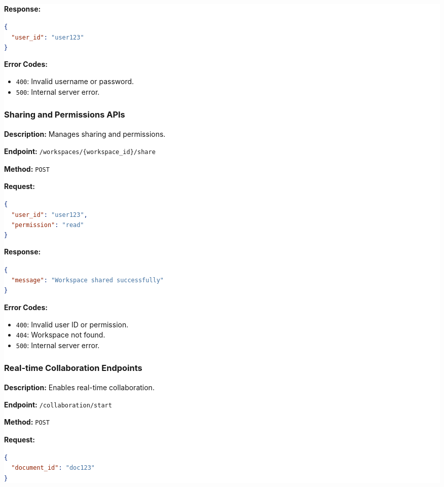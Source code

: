 **Response:**

```json
{
  "user_id": "user123"
}
```

**Error Codes:**

*   `400`: Invalid username or password.
*   `500`: Internal server error.

### Sharing and Permissions APIs

**Description:** Manages sharing and permissions.

**Endpoint:** `/workspaces/{workspace_id}/share`

**Method:** `POST`

**Request:**

```json
{
  "user_id": "user123",
  "permission": "read"
}
```

**Response:**

```json
{
  "message": "Workspace shared successfully"
}
```

**Error Codes:**

*   `400`: Invalid user ID or permission.
*   `404`: Workspace not found.
*   `500`: Internal server error.

### Real-time Collaboration Endpoints

**Description:** Enables real-time collaboration.

**Endpoint:** `/collaboration/start`

**Method:** `POST`

**Request:**

```json
{
  "document_id": "doc123"
}
```
